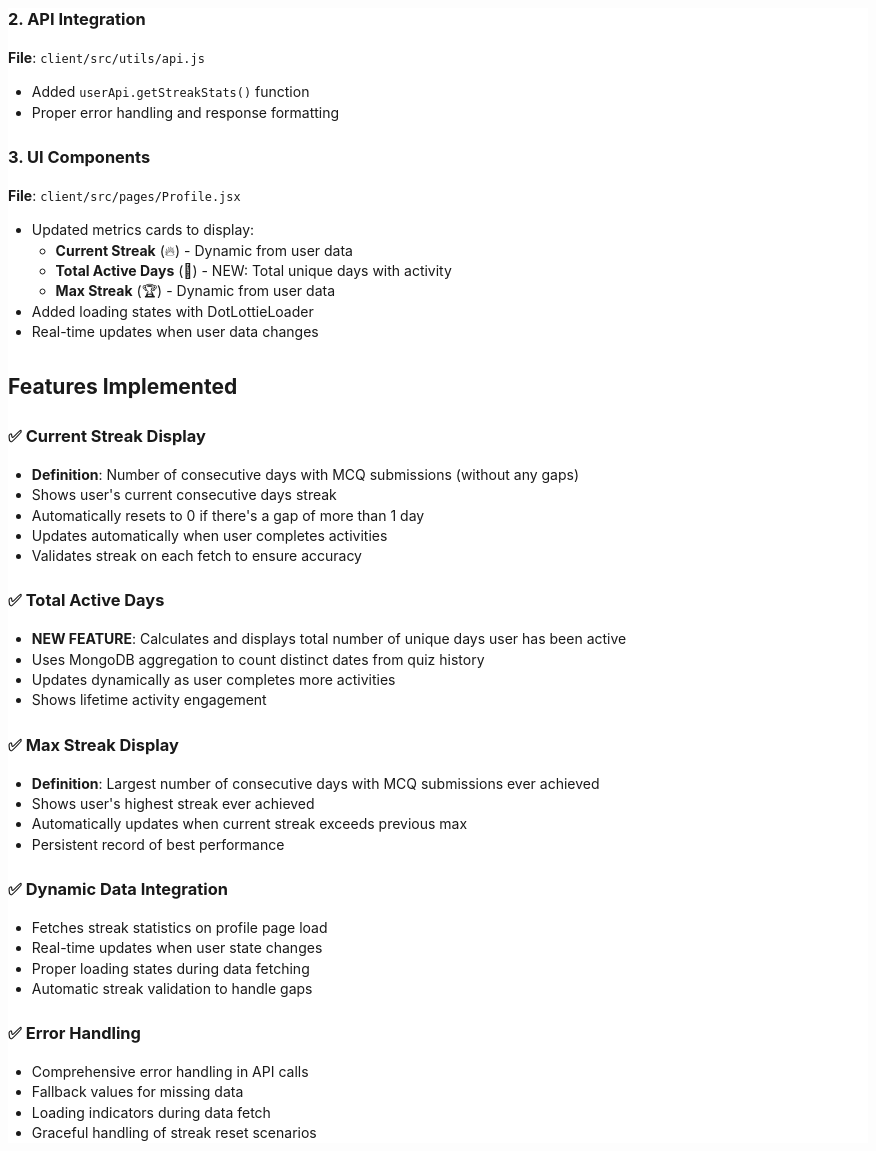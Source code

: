 ### 2. API Integration

**File**: `client/src/utils/api.js`

- Added `userApi.getStreakStats()` function
- Proper error handling and response formatting

### 3. UI Components

**File**: `client/src/pages/Profile.jsx`

- Updated metrics cards to display:
  - **Current Streak** (🔥) - Dynamic from user data
  - **Total Active Days** (📅) - NEW: Total unique days with activity
  - **Max Streak** (🏆) - Dynamic from user data
- Added loading states with DotLottieLoader
- Real-time updates when user data changes

## Features Implemented

### ✅ Current Streak Display

- **Definition**: Number of consecutive days with MCQ submissions (without any gaps)
- Shows user's current consecutive days streak
- Automatically resets to 0 if there's a gap of more than 1 day
- Updates automatically when user completes activities
- Validates streak on each fetch to ensure accuracy

### ✅ Total Active Days

- **NEW FEATURE**: Calculates and displays total number of unique days user has been active
- Uses MongoDB aggregation to count distinct dates from quiz history
- Updates dynamically as user completes more activities
- Shows lifetime activity engagement

### ✅ Max Streak Display

- **Definition**: Largest number of consecutive days with MCQ submissions ever achieved
- Shows user's highest streak ever achieved
- Automatically updates when current streak exceeds previous max
- Persistent record of best performance

### ✅ Dynamic Data Integration

- Fetches streak statistics on profile page load
- Real-time updates when user state changes
- Proper loading states during data fetching
- Automatic streak validation to handle gaps

### ✅ Error Handling

- Comprehensive error handling in API calls
- Fallback values for missing data
- Loading indicators during data fetch
- Graceful handling of streak reset scenarios
